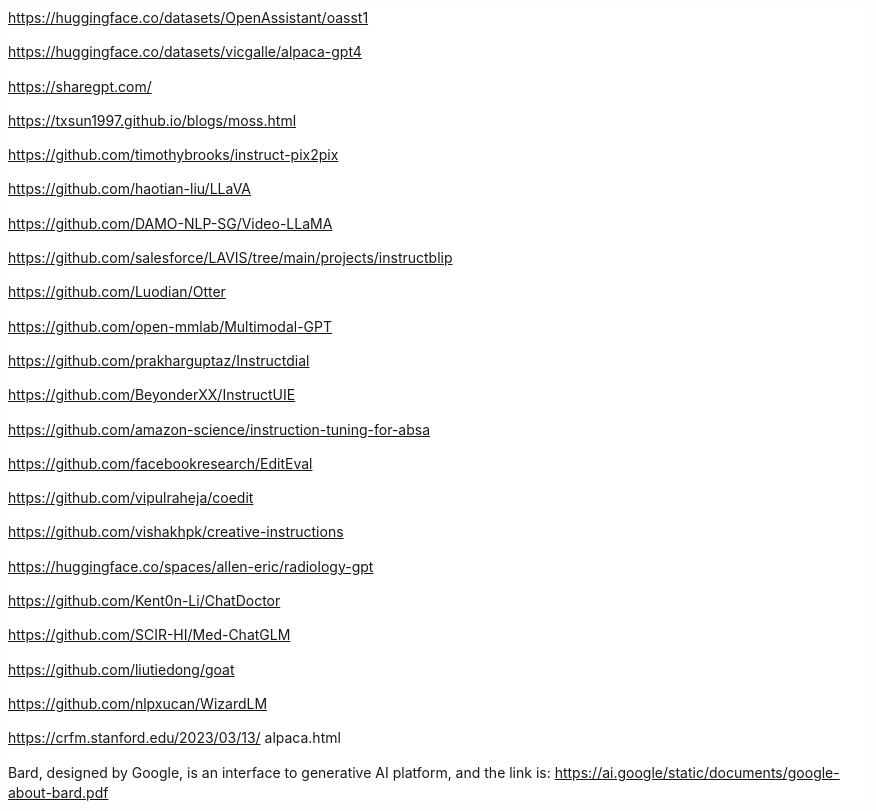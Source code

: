 https://huggingface.co/datasets/OpenAssistant/oasst1

https://huggingface.co/datasets/vicgalle/alpaca-gpt4

https://sharegpt.com/

https://txsun1997.github.io/blogs/moss.html

https://github.com/timothybrooks/instruct-pix2pix

https://github.com/haotian-liu/LLaVA

https://github.com/DAMO-NLP-SG/Video-LLaMA

https://github.com/salesforce/LAVIS/tree/main/projects/instructblip

https://github.com/Luodian/Otter

https://github.com/open-mmlab/Multimodal-GPT

https://github.com/prakharguptaz/Instructdial

https://github.com/BeyonderXX/InstructUIE

https://github.com/amazon-science/instruction-tuning-for-absa

https://github.com/facebookresearch/EditEval

https://github.com/vipulraheja/coedit

https://github.com/vishakhpk/creative-instructions

https://huggingface.co/spaces/allen-eric/radiology-gpt

https://github.com/Kent0n-Li/ChatDoctor

https://github.com/SCIR-HI/Med-ChatGLM

https://github.com/liutiedong/goat

https://github.com/nlpxucan/WizardLM

https://crfm.stanford.edu/2023/03/13/ alpaca.html

Bard, designed by Google, is an interface to generative AI platform, and the link is: https://ai.google/static/documents/google-about-bard.pdf


